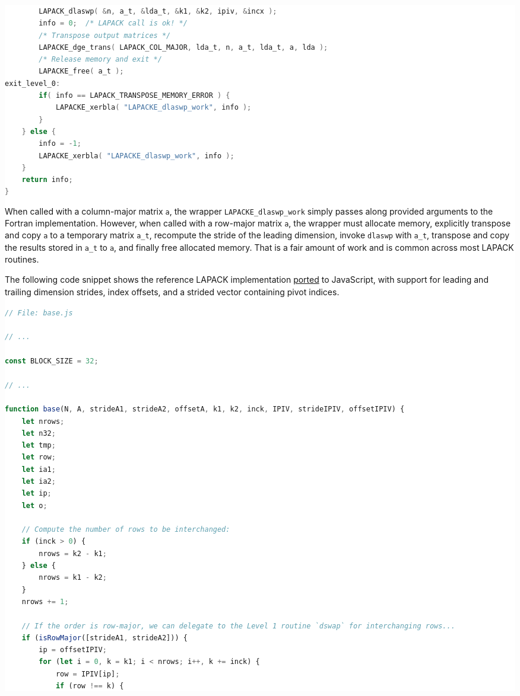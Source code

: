 ```c
        LAPACK_dlaswp( &n, a_t, &lda_t, &k1, &k2, ipiv, &incx );
        info = 0;  /* LAPACK call is ok! */
        /* Transpose output matrices */
        LAPACKE_dge_trans( LAPACK_COL_MAJOR, lda_t, n, a_t, lda_t, a, lda );
        /* Release memory and exit */
        LAPACKE_free( a_t );
exit_level_0:
        if( info == LAPACK_TRANSPOSE_MEMORY_ERROR ) {
            LAPACKE_xerbla( "LAPACKE_dlaswp_work", info );
        }
    } else {
        info = -1;
        LAPACKE_xerbla( "LAPACKE_dlaswp_work", info );
    }
    return info;
}
```

When called with a column-major matrix `a`, the wrapper `LAPACKE_dlaswp_work` simply passes along provided arguments to the Fortran implementation. However, when called with a row-major matrix `a`, the wrapper must allocate memory, explicitly transpose and copy `a` to a temporary matrix `a_t`, recompute the stride of the leading dimension, invoke `dlaswp` with `a_t`, transpose and copy the results stored in `a_t` to `a`, and finally free allocated memory. That is a fair amount of work and is common across most LAPACK routines.

The following code snippet shows the reference LAPACK implementation [ported](https://github.com/stdlib-js/stdlib/blob/1c56b737ec018cc818cebf19e5c7947fa684e126/lib/node_modules/%40stdlib/lapack/base/dlaswp/lib/base.js) to JavaScript, with support for leading and trailing dimension strides, index offsets, and a strided vector containing pivot indices.

```javascript
// File: base.js

// ...

const BLOCK_SIZE = 32;

// ...

function base(N, A, strideA1, strideA2, offsetA, k1, k2, inck, IPIV, strideIPIV, offsetIPIV) {
    let nrows;
    let n32;
    let tmp;
    let row;
    let ia1;
    let ia2;
    let ip;
    let o;

    // Compute the number of rows to be interchanged:
    if (inck > 0) {
        nrows = k2 - k1;
    } else {
        nrows = k1 - k2;
    }
    nrows += 1;

    // If the order is row-major, we can delegate to the Level 1 routine `dswap` for interchanging rows...
    if (isRowMajor([strideA1, strideA2])) {
        ip = offsetIPIV;
        for (let i = 0, k = k1; i < nrows; i++, k += inck) {
            row = IPIV[ip];
            if (row !== k) {
```